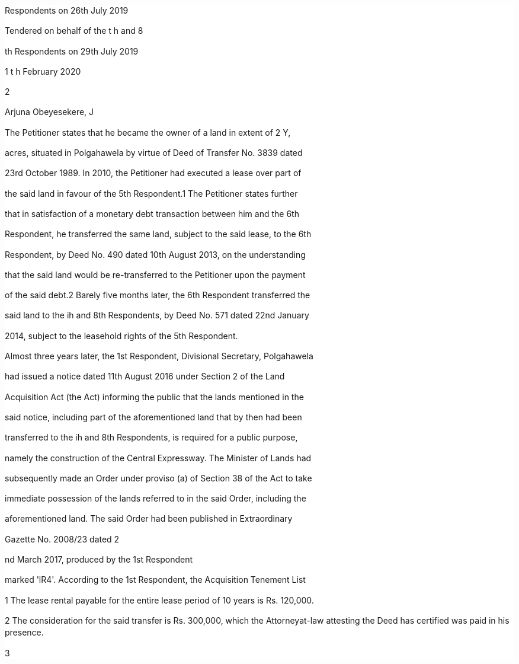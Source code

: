 Respondents on 26th July 2019

Tendered on behalf of the t h and 8

th Respondents on 29th July 2019

1 t h February 2020

2

Arjuna Obeyesekere, J

The Petitioner states that he became the owner of a land in extent of 2 Y,

acres, situated in Polgahawela by virtue of Deed of Transfer No. 3839 dated

23rd October 1989. In 2010, the Petitioner had executed a lease over part of

the said land in favour of the 5th Respondent.1 The Petitioner states further

that in satisfaction of a monetary debt transaction between him and the 6th

Respondent, he transferred the same land, subject to the said lease, to the 6th

Respondent, by Deed No. 490 dated 10th August 2013, on the understanding

that the said land would be re-transferred to the Petitioner upon the payment

of the said debt.2 Barely five months later, the 6th Respondent transferred the

said land to the ih and 8th Respondents, by Deed No. 571 dated 22nd January

2014, subject to the leasehold rights of the 5th Respondent.

Almost three years later, the 1st Respondent, Divisional Secretary, Polgahawela

had issued a notice dated 11th August 2016 under Section 2 of the Land

Acquisition Act (the Act) informing the public that the lands mentioned in the

said notice, including part of the aforementioned land that by then had been

transferred to the ih and 8th Respondents, is required for a public purpose,

namely the construction of the Central Expressway. The Minister of Lands had

subsequently made an Order under proviso (a) of Section 38 of the Act to take

immediate possession of the lands referred to in the said Order, including the

aforementioned land. The said Order had been published in Extraordinary

Gazette No. 2008/23 dated 2

nd March 2017, produced by the 1st Respondent

marked 'lR4'. According to the 1st Respondent, the Acquisition Tenement List

1 The lease rental payable for the entire lease period of 10 years is Rs. 120,000.

2 The consideration for the said transfer is Rs. 300,000, which the Attorneyat-law attesting the Deed has certified was paid in his presence.

3
